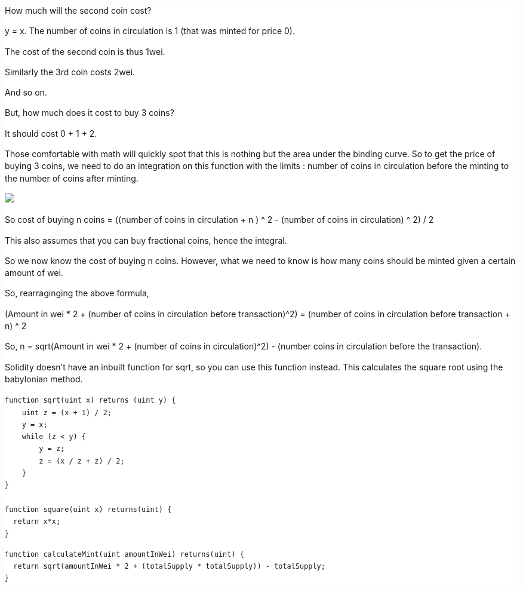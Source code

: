 How much will the second coin cost?

y = x. The number of coins in circulation is 1 (that was minted for price 0). 

The cost of the second coin is thus 1wei.

Similarly the 3rd coin costs 2wei. 

And so on. 

But, how much does it cost to buy 3 coins?

It should cost 0 \+ 1 \+ 2.

Those comfortable with math will quickly spot that this is nothing but the area under the binding curve. So to get the price of buying 3 coins, we need to do an integration on this function with the limits : number of coins in circulation before the minting to the number of coins after minting. 

![](https://qb-content-staging.s3.ap-south-1.amazonaws.com/public/fb231f7d-06af-4aff-bca3-fd51cb633f77/18f6d287-b5b5-4c58-8c6e-f3b843a41cce.jpg)

So cost of buying n coins = ((number of coins in circulation \+ n ) ^ 2 - (number of coins in circulation) ^ 2) / 2

This also assumes that you can buy fractional coins, hence the integral.

So we now know the cost of buying n coins. However, what we need to know is how many coins should be minted given a certain amount of wei. 

So, rearraginging the above formula, 

(Amount in wei \* 2 \+ (number of coins in circulation before transaction)^2) = (number of coins in circulation before transaction \+ n) ^ 2

So, n = sqrt(Amount in wei \* 2 \+ (number of coins in circulation)^2) - (number coins in circulation before the transaction).

Solidity doesn’t have an inbuilt function for sqrt, so you can use this function instead. This calculates the square root using the babylonian method. 
```
function sqrt(uint x) returns (uint y) {
    uint z = (x + 1) / 2;
    y = x;
    while (z < y) {
        y = z;
        z = (x / z + z) / 2;
    }
}

function square(uint x) returns(uint) {
  return x*x;
}
```


```
function calculateMint(uint amountInWei) returns(uint) {
  return sqrt(amountInWei * 2 + (totalSupply * totalSupply)) - totalSupply;
}
```
